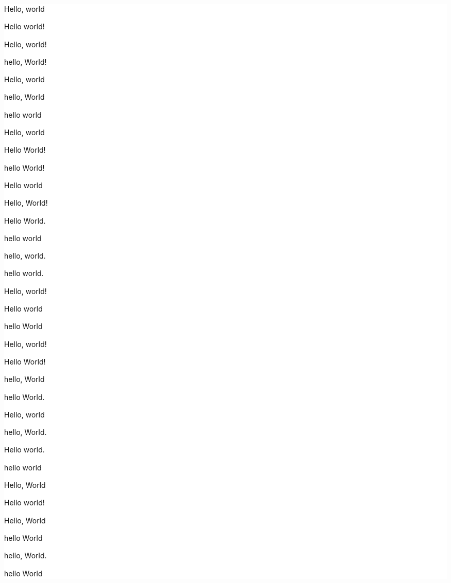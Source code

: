 Hello, world

Hello world!

Hello, world!

hello, World!

Hello, world

hello, World

hello world

Hello, world

Hello World!

hello World!

Hello world

Hello, World!

Hello World.

hello world

hello, world.

hello world.

Hello, world!

Hello world

hello World

Hello, world!

Hello World!

hello, World

hello World.

Hello, world

hello, World.

Hello world.

hello world

Hello, World

Hello world!

Hello, World

hello World

hello, World.

hello World
